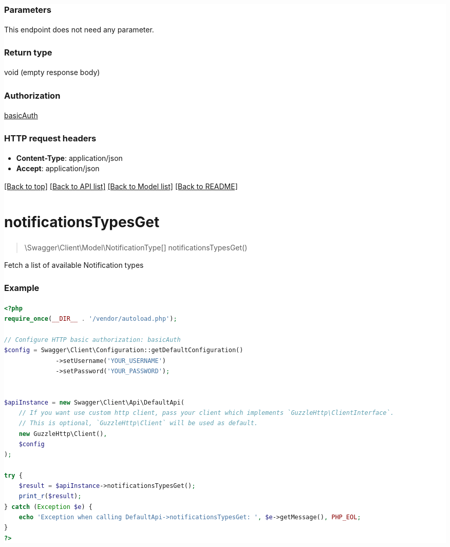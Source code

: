 ### Parameters
This endpoint does not need any parameter.

### Return type

void (empty response body)

### Authorization

[basicAuth](../../README.md#basicAuth)

### HTTP request headers

 - **Content-Type**: application/json
 - **Accept**: application/json

[[Back to top]](#) [[Back to API list]](../../README.md#documentation-for-api-endpoints) [[Back to Model list]](../../README.md#documentation-for-models) [[Back to README]](../../README.md)

# **notificationsTypesGet**
> \Swagger\Client\Model\NotificationType[] notificationsTypesGet()

Fetch a list of available Notification types

### Example
```php
<?php
require_once(__DIR__ . '/vendor/autoload.php');

// Configure HTTP basic authorization: basicAuth
$config = Swagger\Client\Configuration::getDefaultConfiguration()
              ->setUsername('YOUR_USERNAME')
              ->setPassword('YOUR_PASSWORD');


$apiInstance = new Swagger\Client\Api\DefaultApi(
    // If you want use custom http client, pass your client which implements `GuzzleHttp\ClientInterface`.
    // This is optional, `GuzzleHttp\Client` will be used as default.
    new GuzzleHttp\Client(),
    $config
);

try {
    $result = $apiInstance->notificationsTypesGet();
    print_r($result);
} catch (Exception $e) {
    echo 'Exception when calling DefaultApi->notificationsTypesGet: ', $e->getMessage(), PHP_EOL;
}
?>
```
